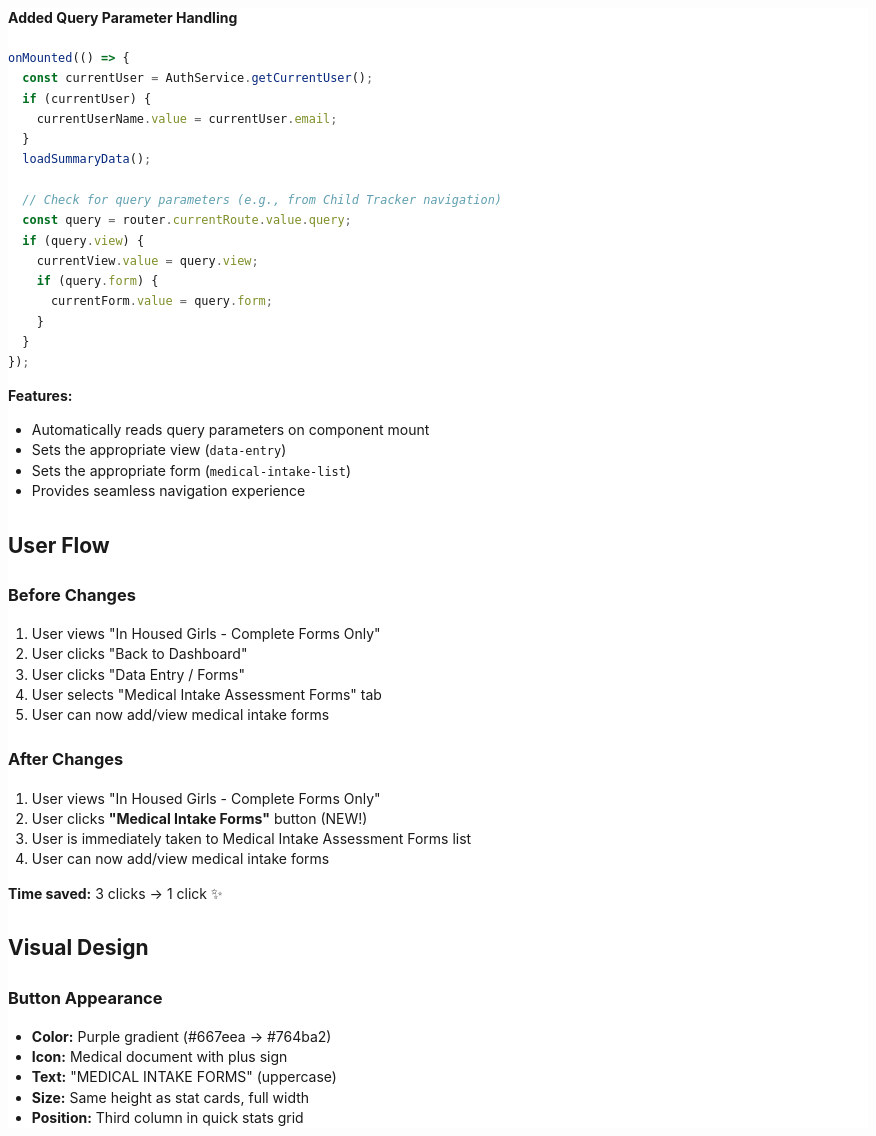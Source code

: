 #### Added Query Parameter Handling

```javascript
onMounted(() => {
  const currentUser = AuthService.getCurrentUser();
  if (currentUser) {
    currentUserName.value = currentUser.email;
  }
  loadSummaryData();

  // Check for query parameters (e.g., from Child Tracker navigation)
  const query = router.currentRoute.value.query;
  if (query.view) {
    currentView.value = query.view;
    if (query.form) {
      currentForm.value = query.form;
    }
  }
});
```

**Features:**

- Automatically reads query parameters on component mount
- Sets the appropriate view (`data-entry`)
- Sets the appropriate form (`medical-intake-list`)
- Provides seamless navigation experience

## User Flow

### Before Changes

1. User views "In Housed Girls - Complete Forms Only"
2. User clicks "Back to Dashboard"
3. User clicks "Data Entry / Forms"
4. User selects "Medical Intake Assessment Forms" tab
5. User can now add/view medical intake forms

### After Changes

1. User views "In Housed Girls - Complete Forms Only"
2. User clicks **"Medical Intake Forms"** button (NEW!)
3. User is immediately taken to Medical Intake Assessment Forms list
4. User can now add/view medical intake forms

**Time saved:** 3 clicks → 1 click ✨

## Visual Design

### Button Appearance

- **Color:** Purple gradient (#667eea → #764ba2)
- **Icon:** Medical document with plus sign
- **Text:** "MEDICAL INTAKE FORMS" (uppercase)
- **Size:** Same height as stat cards, full width
- **Position:** Third column in quick stats grid
